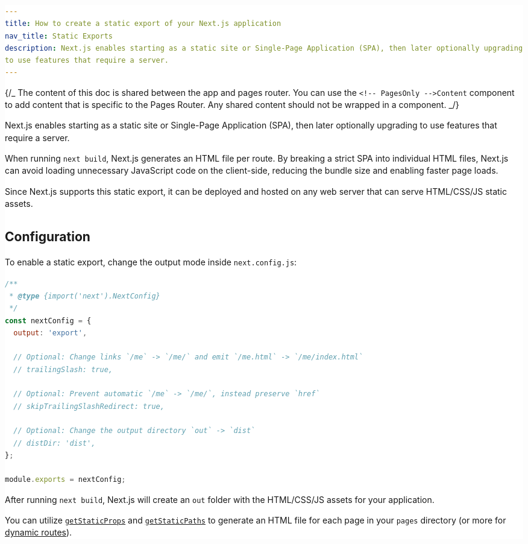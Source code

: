 ```yaml
---
title: How to create a static export of your Next.js application
nav_title: Static Exports
description: Next.js enables starting as a static site or Single-Page Application (SPA), then later optionally upgrading to use features that require a server.
---
```


{/_ The content of this doc is shared between the app and pages router. You can use the `<!-- PagesOnly -->Content` component to add content that is specific to the Pages Router. Any shared content should not be wrapped in a component. _/}

Next.js enables starting as a static site or Single-Page Application (SPA), then later optionally upgrading to use features that require a server.

When running `next build`, Next.js generates an HTML file per route. By breaking a strict SPA into individual HTML files, Next.js can avoid loading unnecessary JavaScript code on the client-side, reducing the bundle size and enabling faster page loads.

Since Next.js supports this static export, it can be deployed and hosted on any web server that can serve HTML/CSS/JS static assets.

## Configuration

To enable a static export, change the output mode inside `next.config.js`:

```js filename="next.config.js" highlight={5}
/**
 * @type {import('next').NextConfig}
 */
const nextConfig = {
  output: 'export',

  // Optional: Change links `/me` -> `/me/` and emit `/me.html` -> `/me/index.html`
  // trailingSlash: true,

  // Optional: Prevent automatic `/me` -> `/me/`, instead preserve `href`
  // skipTrailingSlashRedirect: true,

  // Optional: Change the output directory `out` -> `dist`
  // distDir: 'dist',
};

module.exports = nextConfig;
```

After running `next build`, Next.js will create an `out` folder with the HTML/CSS/JS assets for your application.



You can utilize [`getStaticProps`](/docs/pages/building-your-application/data-fetching/get-static-props) and [`getStaticPaths`](/docs/pages/building-your-application/data-fetching/get-static-paths) to generate an HTML file for each page in your `pages` directory (or more for [dynamic routes](/docs/app/api-reference/file-conventions/dynamic-routes)).
